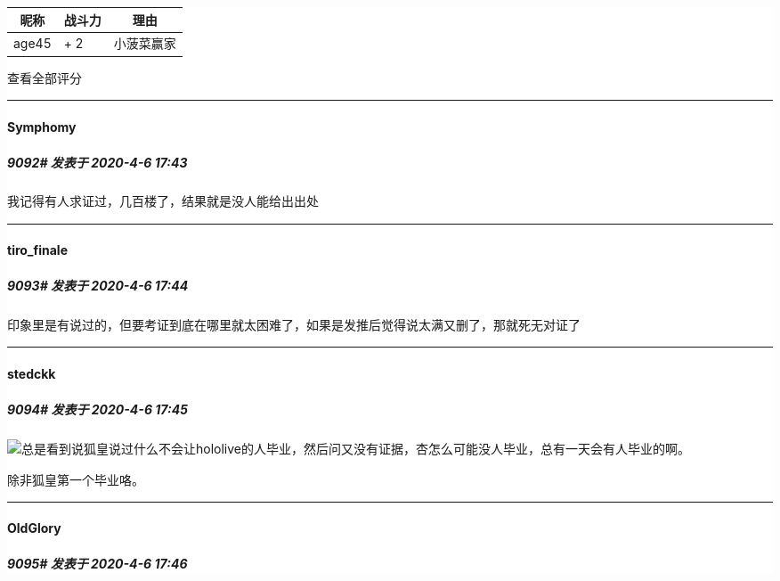 |昵称|战斗力|理由|
|----|---|---|
| age45| + 2|小菠菜赢家|



查看全部评分






-----

####  Symphomy  
##### 9092#       发表于 2020-4-6 17:43




我记得有人求证过，几百楼了，结果就是没人能给出出处







-----

####  tiro_finale  
##### 9093#       发表于 2020-4-6 17:44




印象里是有说过的，但要考证到底在哪里就太困难了，如果是发推后觉得说太满又删了，那就死无对证了







-----

####  stedckk  
##### 9094#       发表于 2020-4-6 17:45



<img src="https://static.saraba1st.com/image/smiley/face2017/001.png" referrerpolicy="no-referrer">总是看到说狐皇说过什么不会让hololive的人毕业，然后问又没有证据，杏怎么可能没人毕业，总有一天会有人毕业的啊。

除非狐皇第一个毕业咯。







-----

####  OldGlory  
##### 9095#       发表于 2020-4-6 17:46
